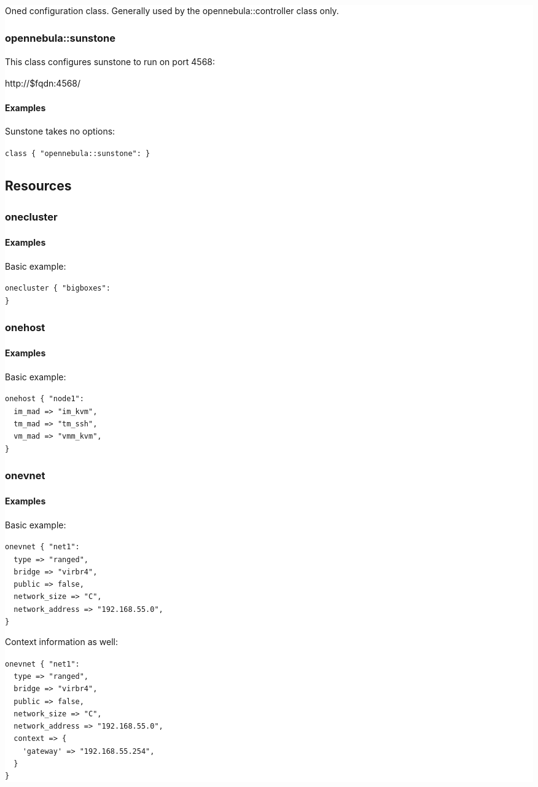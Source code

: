 Oned configuration class. Generally used by the opennebula::controller class
only.

### opennebula::sunstone

This class configures sunstone to run on port 4568:

http://$fqdn:4568/

#### Examples

Sunstone takes no options:

    class { "opennebula::sunstone": }

## Resources

### onecluster

#### Examples

Basic example:

    onecluster { "bigboxes":
    }

### onehost

#### Examples

Basic example:

    onehost { "node1":
      im_mad => "im_kvm",
      tm_mad => "tm_ssh",
      vm_mad => "vmm_kvm",
    }

### onevnet

#### Examples

Basic example:

    onevnet { "net1":
      type => "ranged",
      bridge => "virbr4",
      public => false,
      network_size => "C",
      network_address => "192.168.55.0",
    }
    
Context information as well:

    onevnet { "net1":
      type => "ranged",
      bridge => "virbr4",
      public => false,
      network_size => "C",
      network_address => "192.168.55.0",
      context => {
        'gateway' => "192.168.55.254",
      }
    }

